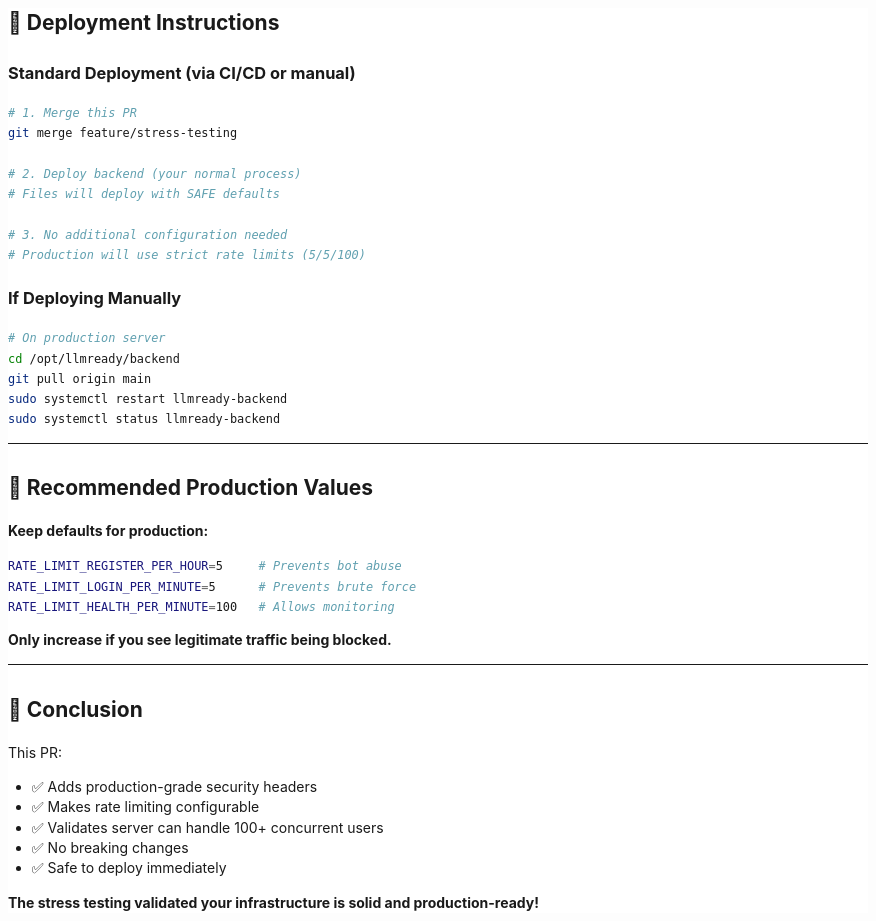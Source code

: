 
## 🚀 Deployment Instructions

### Standard Deployment (via CI/CD or manual)

```bash
# 1. Merge this PR
git merge feature/stress-testing

# 2. Deploy backend (your normal process)
# Files will deploy with SAFE defaults

# 3. No additional configuration needed
# Production will use strict rate limits (5/5/100)
```

### If Deploying Manually

```bash
# On production server
cd /opt/llmready/backend
git pull origin main
sudo systemctl restart llmready-backend
sudo systemctl status llmready-backend
```

---

## 📝 Recommended Production Values

**Keep defaults for production:**
```bash
RATE_LIMIT_REGISTER_PER_HOUR=5     # Prevents bot abuse
RATE_LIMIT_LOGIN_PER_MINUTE=5      # Prevents brute force
RATE_LIMIT_HEALTH_PER_MINUTE=100   # Allows monitoring
```

**Only increase if you see legitimate traffic being blocked.**

---

## 🎉 Conclusion

This PR:
- ✅ Adds production-grade security headers
- ✅ Makes rate limiting configurable
- ✅ Validates server can handle 100+ concurrent users
- ✅ No breaking changes
- ✅ Safe to deploy immediately

**The stress testing validated your infrastructure is solid and production-ready!**